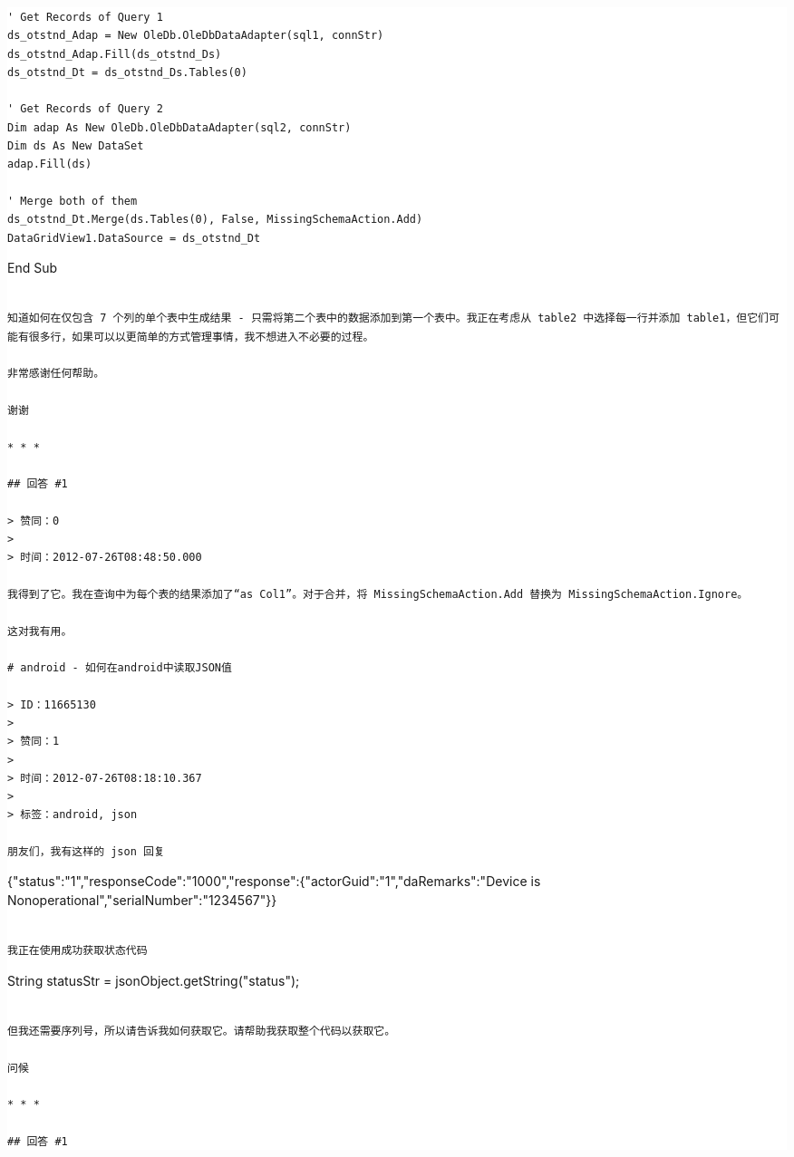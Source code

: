 
    ' Get Records of Query 1
    ds_otstnd_Adap = New OleDb.OleDbDataAdapter(sql1, connStr)
    ds_otstnd_Adap.Fill(ds_otstnd_Ds)
    ds_otstnd_Dt = ds_otstnd_Ds.Tables(0)

    ' Get Records of Query 2
    Dim adap As New OleDb.OleDbDataAdapter(sql2, connStr)
    Dim ds As New DataSet
    adap.Fill(ds)

    ' Merge both of them
    ds_otstnd_Dt.Merge(ds.Tables(0), False, MissingSchemaAction.Add)
    DataGridView1.DataSource = ds_otstnd_Dt
End Sub 
```

知道如何在仅包含 7 个列的单个表中生成结果 - 只需将第二个表中的数据添加到第一个表中。我正在考虑从 table2 中选择每一行并添加 table1，但它们可能有很多行，如果可以以更简单的方式管理事情，我不想进入不必要的过程。

非常感谢任何帮助。

谢谢

* * *

## 回答 #1

> 赞同：0
> 
> 时间：2012-07-26T08:48:50.000

我得到了它。我在查询中为每个表的结果添加了“as Col1”。对于合并，将 MissingSchemaAction.Add 替换为 MissingSchemaAction.Ignore。

这对我有用。

# android - 如何在android中读取JSON值

> ID：11665130
> 
> 赞同：1
> 
> 时间：2012-07-26T08:18:10.367
> 
> 标签：android, json

朋友们，我有这样的 json 回复

```
{"status":"1","responseCode":"1000","response":{"actorGuid":"1","daRemarks":"Device is Nonoperational","serialNumber":"1234567"}} 
```

我正在使用成功获取状态代码

```
String statusStr =  jsonObject.getString("status"); 
```

但我还需要序列号，所以请告诉我如何获取它。请帮助我获取整个代码以获取它。

问候

* * *

## 回答 #1
```
